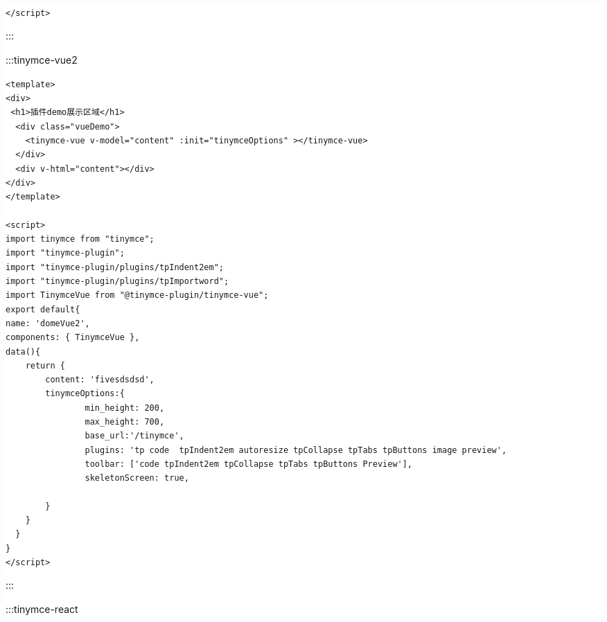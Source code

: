 ```vue
</script>
```

:::
 </demoGroupItem>
 <demoGroupItem title="Vue2">

:::tinymce-vue2

```vue
<template>
<div>
 <h1>插件demo展示区域</h1>
  <div class="vueDemo">
    <tinymce-vue v-model="content" :init="tinymceOptions" ></tinymce-vue>
  </div>
  <div v-html="content"></div>
</div>
</template>

<script>
import tinymce from "tinymce";
import "tinymce-plugin";
import "tinymce-plugin/plugins/tpIndent2em";
import "tinymce-plugin/plugins/tpImportword";
import TinymceVue from "@tinymce-plugin/tinymce-vue";
export default{
name: 'domeVue2',
components: { TinymceVue },
data(){
    return {
        content: 'fivesdsdsd',
        tinymceOptions:{
                min_height: 200,
                max_height: 700,
                base_url:'/tinymce',
                plugins: 'tp code  tpIndent2em autoresize tpCollapse tpTabs tpButtons image preview',
                toolbar: ['code tpIndent2em tpCollapse tpTabs tpButtons Preview'],
                skeletonScreen: true,
             
        }
    }
  }
}
</script>
```

:::
 </demoGroupItem>
 <demoGroupItem title="React">
  
:::tinymce-react
